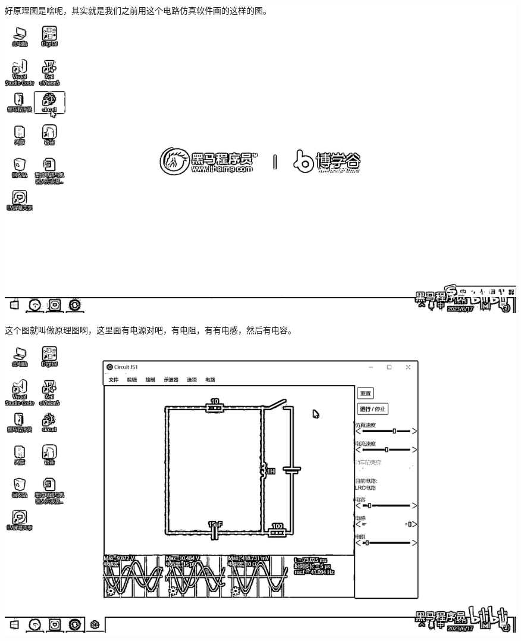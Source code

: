 好原理图是啥呢，其实就是我们之前用这个电路仿真软件画的这样的图。

![](img/e7da39fdf86a7638bdb98ba46c6757b6_92.png)

这个图就叫做原理图啊，这里面有电源对吧，有电阻，有有电感，然后有电容。

![](img/e7da39fdf86a7638bdb98ba46c6757b6_94.png)
